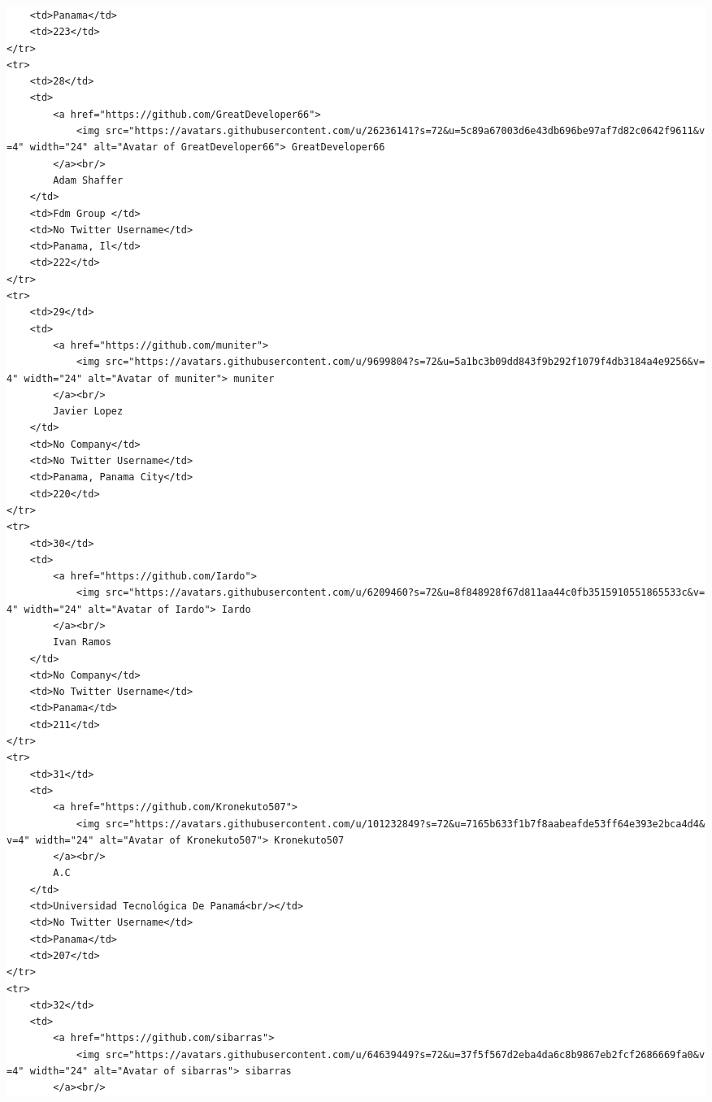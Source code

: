 		<td>Panama</td>
		<td>223</td>
	</tr>
	<tr>
		<td>28</td>
		<td>
			<a href="https://github.com/GreatDeveloper66">
				<img src="https://avatars.githubusercontent.com/u/26236141?s=72&u=5c89a67003d6e43db696be97af7d82c0642f9611&v=4" width="24" alt="Avatar of GreatDeveloper66"> GreatDeveloper66
			</a><br/>
			Adam Shaffer
		</td>
		<td>Fdm Group </td>
		<td>No Twitter Username</td>
		<td>Panama, Il</td>
		<td>222</td>
	</tr>
	<tr>
		<td>29</td>
		<td>
			<a href="https://github.com/muniter">
				<img src="https://avatars.githubusercontent.com/u/9699804?s=72&u=5a1bc3b09dd843f9b292f1079f4db3184a4e9256&v=4" width="24" alt="Avatar of muniter"> muniter
			</a><br/>
			Javier Lopez
		</td>
		<td>No Company</td>
		<td>No Twitter Username</td>
		<td>Panama, Panama City</td>
		<td>220</td>
	</tr>
	<tr>
		<td>30</td>
		<td>
			<a href="https://github.com/Iardo">
				<img src="https://avatars.githubusercontent.com/u/6209460?s=72&u=8f848928f67d811aa44c0fb3515910551865533c&v=4" width="24" alt="Avatar of Iardo"> Iardo
			</a><br/>
			Ivan Ramos
		</td>
		<td>No Company</td>
		<td>No Twitter Username</td>
		<td>Panama</td>
		<td>211</td>
	</tr>
	<tr>
		<td>31</td>
		<td>
			<a href="https://github.com/Kronekuto507">
				<img src="https://avatars.githubusercontent.com/u/101232849?s=72&u=7165b633f1b7f8aabeafde53ff64e393e2bca4d4&v=4" width="24" alt="Avatar of Kronekuto507"> Kronekuto507
			</a><br/>
			A.C
		</td>
		<td>Universidad Tecnológica De Panamá<br/></td>
		<td>No Twitter Username</td>
		<td>Panama</td>
		<td>207</td>
	</tr>
	<tr>
		<td>32</td>
		<td>
			<a href="https://github.com/sibarras">
				<img src="https://avatars.githubusercontent.com/u/64639449?s=72&u=37f5f567d2eba4da6c8b9867eb2fcf2686669fa0&v=4" width="24" alt="Avatar of sibarras"> sibarras
			</a><br/>